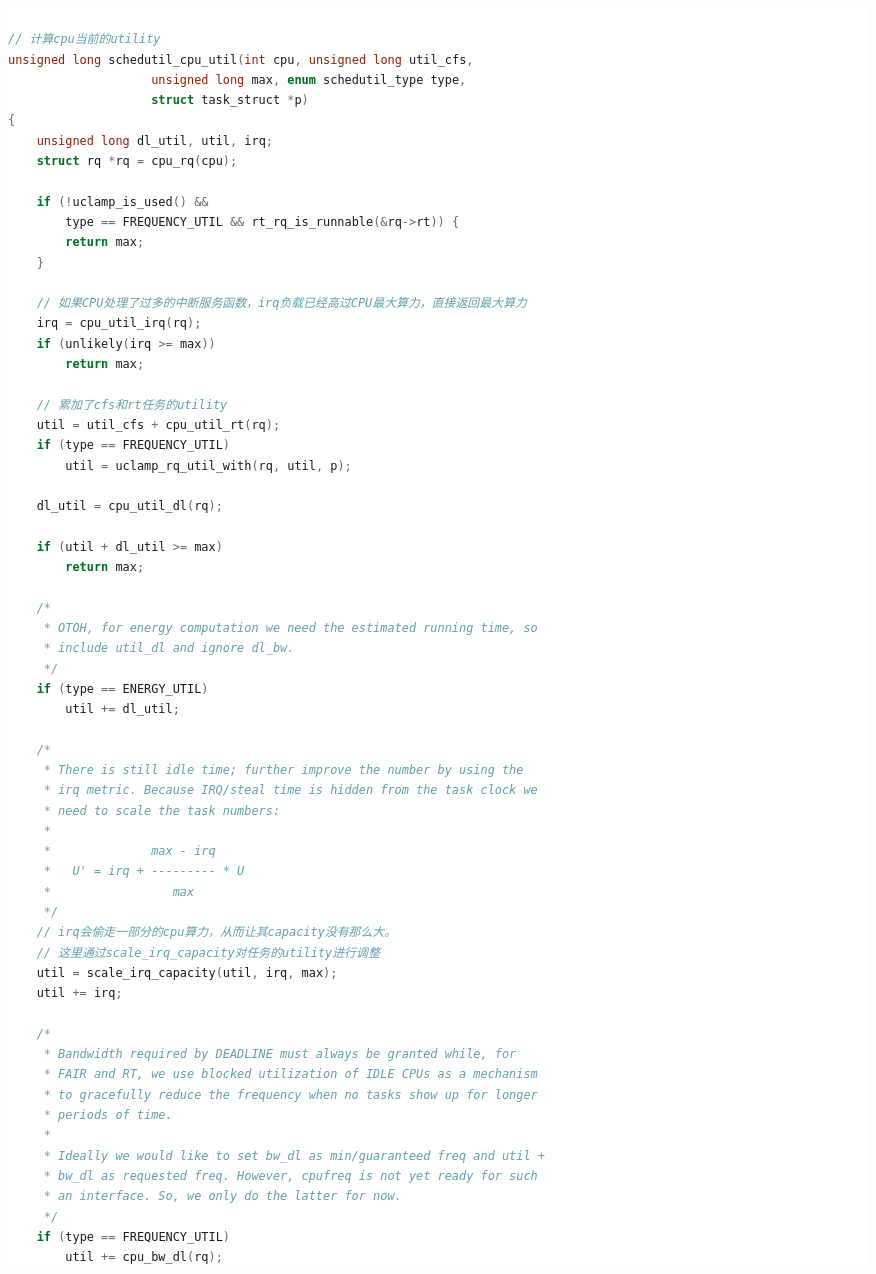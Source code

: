 ```c

// 计算cpu当前的utility
unsigned long schedutil_cpu_util(int cpu, unsigned long util_cfs,
					unsigned long max, enum schedutil_type type,
					struct task_struct *p)
{
	unsigned long dl_util, util, irq;
	struct rq *rq = cpu_rq(cpu);

	if (!uclamp_is_used() &&
	    type == FREQUENCY_UTIL && rt_rq_is_runnable(&rq->rt)) {
		return max;
	}

	// 如果CPU处理了过多的中断服务函数，irq负载已经高过CPU最大算力，直接返回最大算力
	irq = cpu_util_irq(rq);
	if (unlikely(irq >= max))
		return max;

	// 累加了cfs和rt任务的utility
	util = util_cfs + cpu_util_rt(rq);
	if (type == FREQUENCY_UTIL)
		util = uclamp_rq_util_with(rq, util, p);

	dl_util = cpu_util_dl(rq);

	if (util + dl_util >= max)
		return max;

	/*
	 * OTOH, for energy computation we need the estimated running time, so
	 * include util_dl and ignore dl_bw.
	 */
	if (type == ENERGY_UTIL)
		util += dl_util;

	/*
	 * There is still idle time; further improve the number by using the
	 * irq metric. Because IRQ/steal time is hidden from the task clock we
	 * need to scale the task numbers:
	 *
	 *              max - irq
	 *   U' = irq + --------- * U
	 *                 max
	 */
	// irq会偷走一部分的cpu算力，从而让其capacity没有那么大。
	// 这里通过scale_irq_capacity对任务的utility进行调整
	util = scale_irq_capacity(util, irq, max);
	util += irq;

	/*
	 * Bandwidth required by DEADLINE must always be granted while, for
	 * FAIR and RT, we use blocked utilization of IDLE CPUs as a mechanism
	 * to gracefully reduce the frequency when no tasks show up for longer
	 * periods of time.
	 *
	 * Ideally we would like to set bw_dl as min/guaranteed freq and util +
	 * bw_dl as requested freq. However, cpufreq is not yet ready for such
	 * an interface. So, we only do the latter for now.
	 */
	if (type == FREQUENCY_UTIL)
		util += cpu_bw_dl(rq);

```